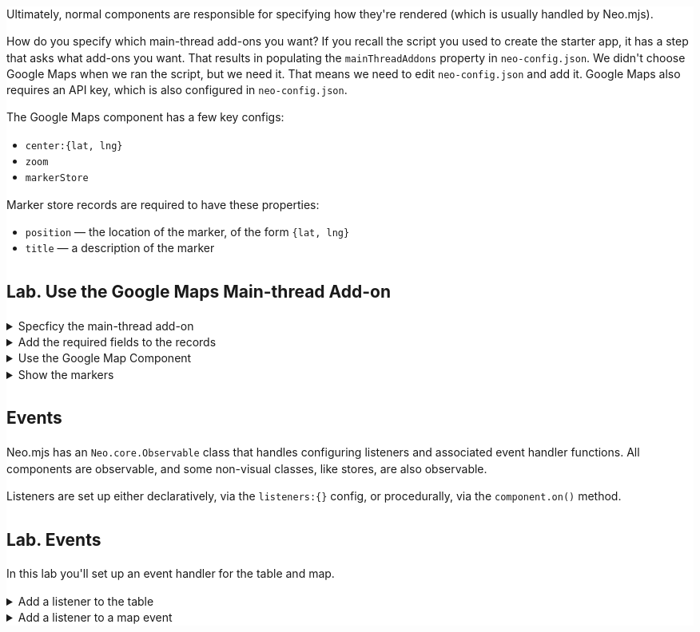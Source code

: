Ultimately, normal components are responsible for specifying how 
they're rendered (which is usually handled by Neo.mjs).

How do you specify which main-thread add-ons you want? If you recall the script you used to create the starter
app, it has a step that asks what add-ons you want. That results in populating the `mainThreadAddons` property
in `neo-config.json`. We didn't choose Google Maps when we ran the script, but we need it. That means we
need to edit `neo-config.json` and add it. Google Maps also requires an API key, which is also configured in
`neo-config.json`.

The Google Maps component has a few key configs:

- `center:{lat, lng}`
- `zoom`
- `markerStore`

Marker store records are required to have these properties:

- `position` &mdash; the location of the marker, of the form `{lat, lng}`
- `title` &mdash; a description of the marker

## Lab. Use the Google Maps Main-thread Add-on



<details><summary>Specficy the main-thread add-on</summary></details>

<details><summary>Add the required fields to the records</summary></details>

<details><summary>Use the Google Map Component</summary></details>

<details><summary>Show the markers</summary></details>



## Events

Neo.mjs has an `Neo.core.Observable` class that handles configuring listeners and associated event handler functions.
All components are observable, and some non-visual classes, like stores, are also observable.

Listeners are set up either declaratively, via the `listeners:{}` config, or procedurally, 
via the `component.on()` method.

## Lab. Events



In this lab you'll set up an event handler for the table and map.

<details><summary>Add a listener to the table</summary></details>

<details><summary>Add a listener to a map event
</summary></details>



